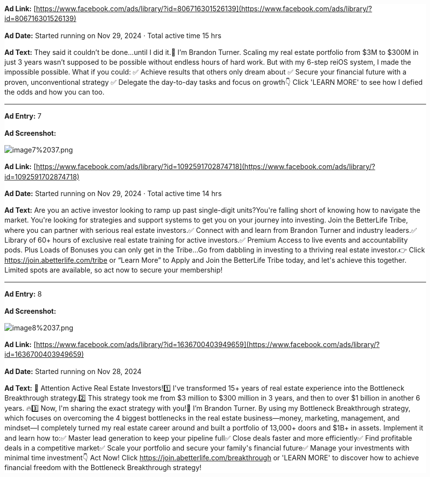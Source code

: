 **Ad Link:** [https://www.facebook.com/ads/library/?id=806716301526139](https://www.facebook.com/ads/library/?id=806716301526139)

**Ad Date:** Started running on Nov 29, 2024 · Total active time 15 hrs

**Ad Text:** They said it couldn’t be done...until I did it.👋 I’m Brandon Turner. Scaling my real estate portfolio from $3M to $300M in just 3 years wasn’t supposed to be possible without endless hours of hard work. But with my 6-step reiOS system, I made the impossible possible. What if you could: ✅ Achieve results that others only dream about ✅ Secure your financial future with a proven, unconventional strategy ✅ Delegate the day-to-day tasks and focus on growth👇 Click 'LEARN MORE' to see how I defied the odds and how you can too.

- ---------------------------------------------------------------------

**Ad Entry:** 7

**Ad Screenshot:**

![image7%2037.png](image7%2037.png)

**Ad Link:** [https://www.facebook.com/ads/library/?id=1092591702874718](https://www.facebook.com/ads/library/?id=1092591702874718)

**Ad Date:** Started running on Nov 29, 2024 · Total active time 14 hrs

**Ad Text:** Are you an active investor looking to ramp up past single-digit units?You're falling short of knowing how to navigate the market. You're looking for strategies and support systems to get you on your journey into investing. Join the BetterLife Tribe, where you can partner with serious real estate investors.✅ Connect with and learn from Brandon Turner and industry leaders.✅ Library of 60+ hours of exclusive real estate training for active investors.✅ Premium Access to live events and accountability pods. Plus Loads of Bonuses you can only get in the Tribe…Go from dabbling in investing to a thriving real estate investor.👉 Click https://join.abetterlife.com/tribe or “Learn More” to Apply and Join the BetterLife Tribe today, and let's achieve this together. Limited spots are available, so act now to secure your membership!

- ---------------------------------------------------------------------

**Ad Entry:** 8

**Ad Screenshot:**

![image8%2037.png](image8%2037.png)

**Ad Link:** [https://www.facebook.com/ads/library/?id=1636700403949659](https://www.facebook.com/ads/library/?id=1636700403949659)

**Ad Date:** Started running on Nov 28, 2024

**Ad Text:** 🚨 Attention Active Real Estate Investors!1️⃣ I've transformed 15+ years of real estate experience into the Bottleneck Breakthrough strategy.2️⃣ This strategy took me from $3 million to $300 million in 3 years, and then to over $1 billion in another 6 years. 🔥3️⃣ Now, I'm sharing the exact strategy with you!👋 I’m Brandon Turner. By using my Bottleneck Breakthrough strategy, which focuses on overcoming the 4 biggest bottlenecks in the real estate business—money, marketing, management, and mindset—I completely turned my real estate career around and built a portfolio of 13,000+ doors and $1B+ in assets. Implement it and learn how to:✅ Master lead generation to keep your pipeline full✅ Close deals faster and more efficiently✅ Find profitable deals in a competitive market✅ Scale your portfolio and secure your family's financial future✅ Manage your investments with minimal time investment👇 Act Now! Click https://join.abetterlife.com/breakthrough or 'LEARN MORE' to discover how to achieve financial freedom with the Bottleneck Breakthrough strategy!
